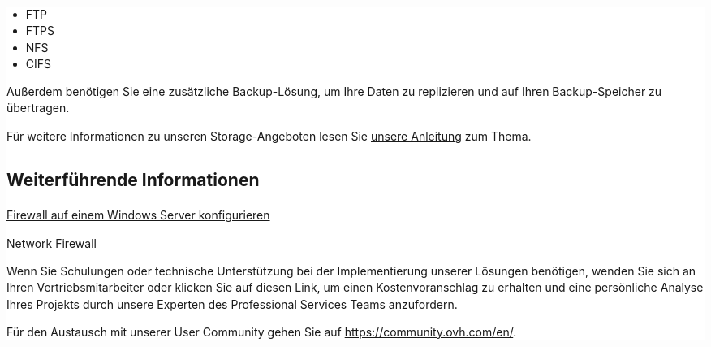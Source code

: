 - FTP
- FTPS
- NFS
- CIFS

Außerdem benötigen Sie eine zusätzliche Backup-Lösung, um Ihre Daten zu replizieren und auf Ihren Backup-Speicher zu übertragen.

Für weitere Informationen zu unseren Storage-Angeboten lesen Sie [unsere Anleitung](/pages/bare_metal_cloud/dedicated_servers/services_backup_storage) zum Thema.

## Weiterführende Informationen

[Firewall auf einem Windows Server konfigurieren](/pages/bare_metal_cloud/dedicated_servers/activate-port-firewall-soft-win)

[Network Firewall](/pages/bare_metal_cloud/dedicated_servers/firewall_network)

Wenn Sie Schulungen oder technische Unterstützung bei der Implementierung unserer Lösungen benötigen, wenden Sie sich an Ihren Vertriebsmitarbeiter oder klicken Sie auf [diesen Link](https://www.ovhcloud.com/de/professional-services/), um einen Kostenvoranschlag zu erhalten und eine persönliche Analyse Ihres Projekts durch unsere Experten des Professional Services Teams anzufordern.

Für den Austausch mit unserer User Community gehen Sie auf <https://community.ovh.com/en/>.
